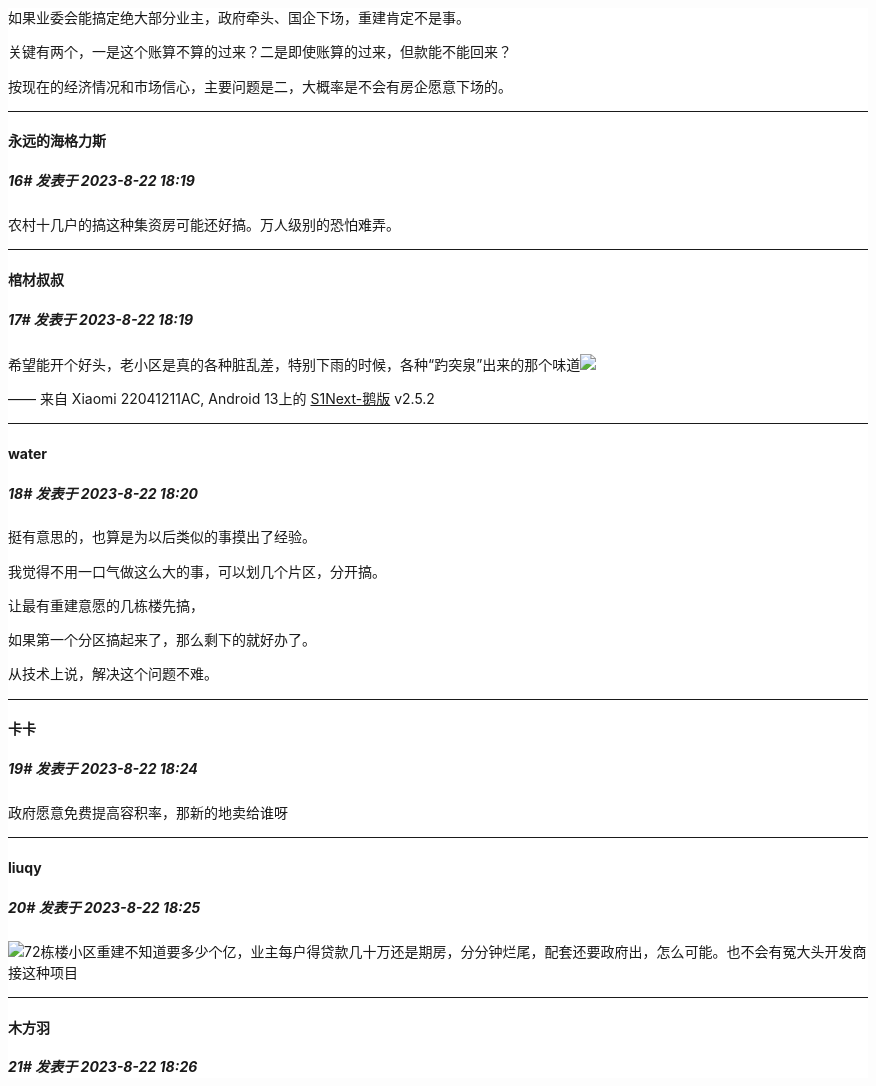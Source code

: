 如果业委会能搞定绝大部分业主，政府牵头、国企下场，重建肯定不是事。

关键有两个，一是这个账算不算的过来？二是即使账算的过来，但款能不能回来？

按现在的经济情况和市场信心，主要问题是二，大概率是不会有房企愿意下场的。

*****

####  永远的海格力斯  
##### 16#       发表于 2023-8-22 18:19

农村十几户的搞这种集资房可能还好搞。万人级别的恐怕难弄。

*****

####  棺材叔叔  
##### 17#       发表于 2023-8-22 18:19

希望能开个好头，老小区是真的各种脏乱差，特别下雨的时候，各种“趵突泉”出来的那个味道<img src="https://static.saraba1st.com/image/smiley/face2017/101.png" referrerpolicy="no-referrer">

—— 来自 Xiaomi 22041211AC, Android 13上的 [S1Next-鹅版](https://github.com/ykrank/S1-Next/releases) v2.5.2

*****

####  water  
##### 18#       发表于 2023-8-22 18:20

挺有意思的，也算是为以后类似的事摸出了经验。

我觉得不用一口气做这么大的事，可以划几个片区，分开搞。

让最有重建意愿的几栋楼先搞，

如果第一个分区搞起来了，那么剩下的就好办了。

从技术上说，解决这个问题不难。

*****

####  卡卡  
##### 19#       发表于 2023-8-22 18:24

政府愿意免费提高容积率，那新的地卖给谁呀

*****

####  liuqy  
##### 20#       发表于 2023-8-22 18:25

<img src="https://static.saraba1st.com/image/smiley/face2017/035.png" referrerpolicy="no-referrer">72栋楼小区重建不知道要多少个亿，业主每户得贷款几十万还是期房，分分钟烂尾，配套还要政府出，怎么可能。也不会有冤大头开发商接这种项目

*****

####  木方羽  
##### 21#       发表于 2023-8-22 18:26

